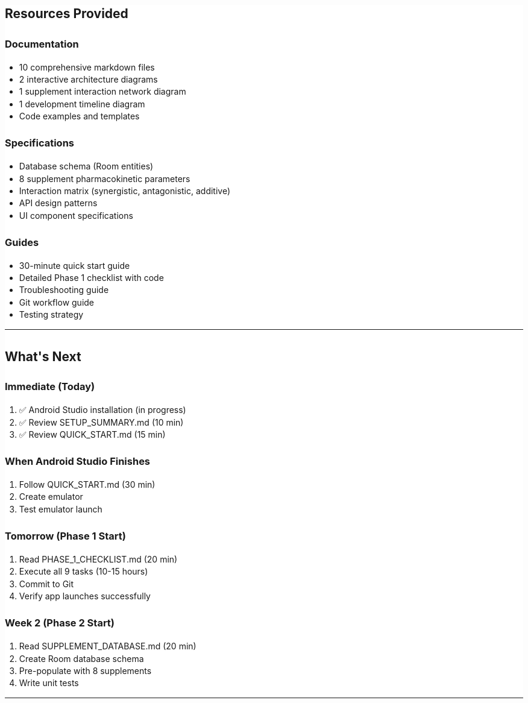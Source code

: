 
## Resources Provided

### Documentation
- 10 comprehensive markdown files
- 2 interactive architecture diagrams
- 1 supplement interaction network diagram
- 1 development timeline diagram
- Code examples and templates

### Specifications
- Database schema (Room entities)
- 8 supplement pharmacokinetic parameters
- Interaction matrix (synergistic, antagonistic, additive)
- API design patterns
- UI component specifications

### Guides
- 30-minute quick start guide
- Detailed Phase 1 checklist with code
- Troubleshooting guide
- Git workflow guide
- Testing strategy

---

## What's Next

### Immediate (Today)

1. ✅ Android Studio installation (in progress)
2. ✅ Review SETUP_SUMMARY.md (10 min)
3. ✅ Review QUICK_START.md (15 min)

### When Android Studio Finishes

1. Follow QUICK_START.md (30 min)
2. Create emulator
3. Test emulator launch

### Tomorrow (Phase 1 Start)

1. Read PHASE_1_CHECKLIST.md (20 min)
2. Execute all 9 tasks (10-15 hours)
3. Commit to Git
4. Verify app launches successfully

### Week 2 (Phase 2 Start)

1. Read SUPPLEMENT_DATABASE.md (20 min)
2. Create Room database schema
3. Pre-populate with 8 supplements
4. Write unit tests

---